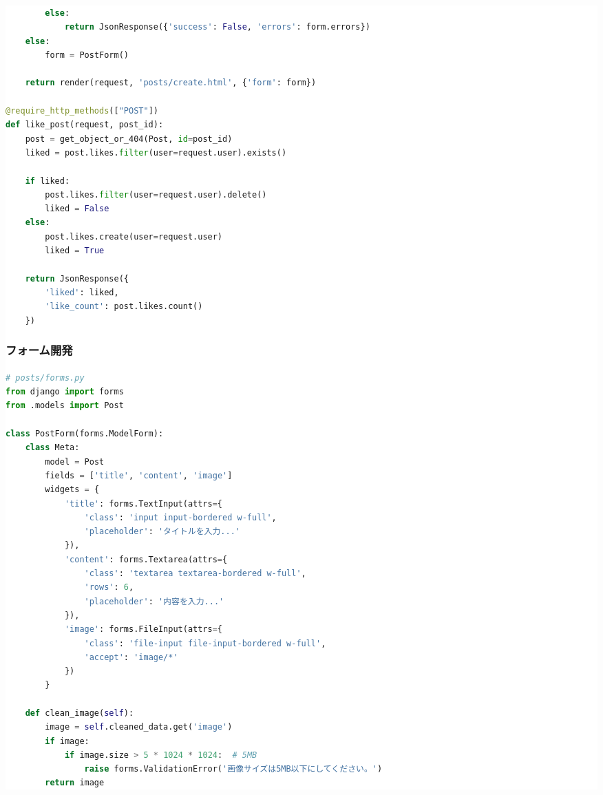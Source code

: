 ```python
        else:
            return JsonResponse({'success': False, 'errors': form.errors})
    else:
        form = PostForm()
    
    return render(request, 'posts/create.html', {'form': form})

@require_http_methods(["POST"])
def like_post(request, post_id):
    post = get_object_or_404(Post, id=post_id)
    liked = post.likes.filter(user=request.user).exists()
    
    if liked:
        post.likes.filter(user=request.user).delete()
        liked = False
    else:
        post.likes.create(user=request.user)
        liked = True
    
    return JsonResponse({
        'liked': liked,
        'like_count': post.likes.count()
    })
```

### フォーム開発

```python
# posts/forms.py
from django import forms
from .models import Post

class PostForm(forms.ModelForm):
    class Meta:
        model = Post
        fields = ['title', 'content', 'image']
        widgets = {
            'title': forms.TextInput(attrs={
                'class': 'input input-bordered w-full',
                'placeholder': 'タイトルを入力...'
            }),
            'content': forms.Textarea(attrs={
                'class': 'textarea textarea-bordered w-full',
                'rows': 6,
                'placeholder': '内容を入力...'
            }),
            'image': forms.FileInput(attrs={
                'class': 'file-input file-input-bordered w-full',
                'accept': 'image/*'
            })
        }
    
    def clean_image(self):
        image = self.cleaned_data.get('image')
        if image:
            if image.size > 5 * 1024 * 1024:  # 5MB
                raise forms.ValidationError('画像サイズは5MB以下にしてください。')
        return image
```
